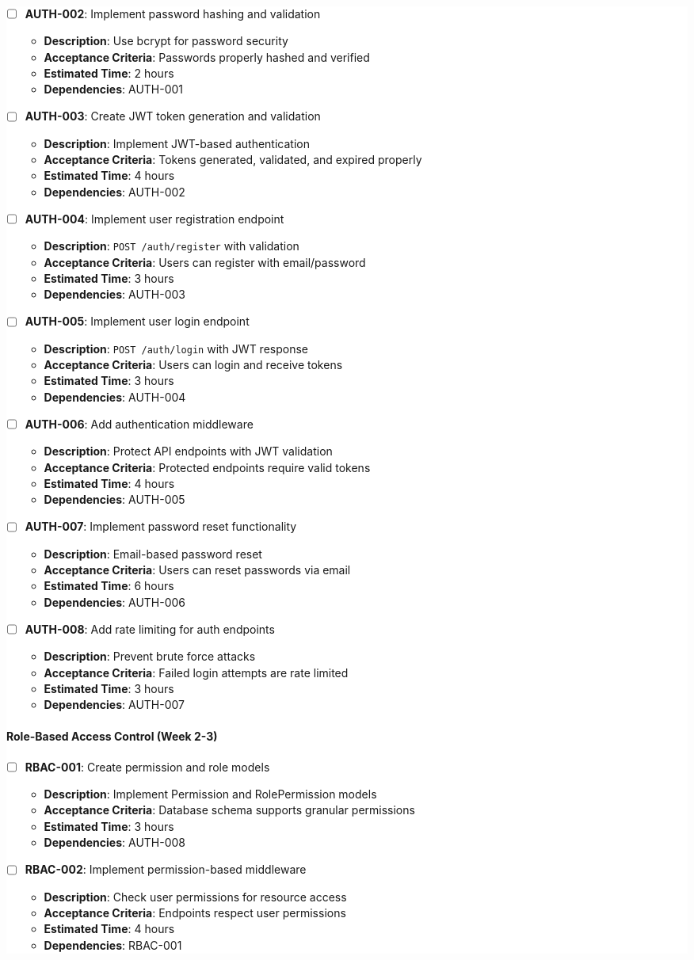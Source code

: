 - [ ] **AUTH-002**: Implement password hashing and validation
  - **Description**: Use bcrypt for password security
  - **Acceptance Criteria**: Passwords properly hashed and verified
  - **Estimated Time**: 2 hours
  - **Dependencies**: AUTH-001

- [ ] **AUTH-003**: Create JWT token generation and validation
  - **Description**: Implement JWT-based authentication
  - **Acceptance Criteria**: Tokens generated, validated, and expired properly
  - **Estimated Time**: 4 hours
  - **Dependencies**: AUTH-002

- [ ] **AUTH-004**: Implement user registration endpoint
  - **Description**: `POST /auth/register` with validation
  - **Acceptance Criteria**: Users can register with email/password
  - **Estimated Time**: 3 hours
  - **Dependencies**: AUTH-003

- [ ] **AUTH-005**: Implement user login endpoint
  - **Description**: `POST /auth/login` with JWT response
  - **Acceptance Criteria**: Users can login and receive tokens
  - **Estimated Time**: 3 hours
  - **Dependencies**: AUTH-004

- [ ] **AUTH-006**: Add authentication middleware
  - **Description**: Protect API endpoints with JWT validation
  - **Acceptance Criteria**: Protected endpoints require valid tokens
  - **Estimated Time**: 4 hours
  - **Dependencies**: AUTH-005

- [ ] **AUTH-007**: Implement password reset functionality
  - **Description**: Email-based password reset
  - **Acceptance Criteria**: Users can reset passwords via email
  - **Estimated Time**: 6 hours
  - **Dependencies**: AUTH-006

- [ ] **AUTH-008**: Add rate limiting for auth endpoints
  - **Description**: Prevent brute force attacks
  - **Acceptance Criteria**: Failed login attempts are rate limited
  - **Estimated Time**: 3 hours
  - **Dependencies**: AUTH-007

#### **Role-Based Access Control (Week 2-3)**
- [ ] **RBAC-001**: Create permission and role models
  - **Description**: Implement Permission and RolePermission models
  - **Acceptance Criteria**: Database schema supports granular permissions
  - **Estimated Time**: 3 hours
  - **Dependencies**: AUTH-008

- [ ] **RBAC-002**: Implement permission-based middleware
  - **Description**: Check user permissions for resource access
  - **Acceptance Criteria**: Endpoints respect user permissions
  - **Estimated Time**: 4 hours
  - **Dependencies**: RBAC-001
